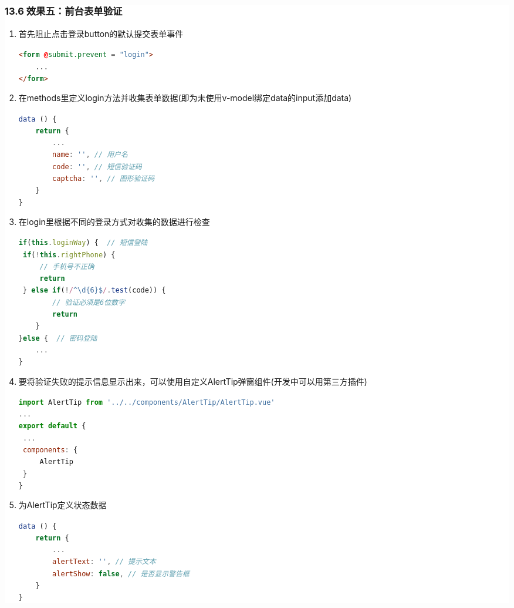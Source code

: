 ### 13.6 效果五：前台表单验证

1. 首先阻止点击登录button的默认提交表单事件

   ```html
   <form @submit.prevent = "login">
       ...
   </form>
   ```

2. 在methods里定义login方法并收集表单数据(即为未使用v-model绑定data的input添加data)

   ```javascript
   data () {
       return {
           ...
           name: '', // 用户名
           code: '', // 短信验证码
           captcha: '', // 图形验证码
       }
   }
   ```

3. 在login里根据不同的登录方式对收集的数据进行检查

   ```javascript
   if(this.loginWay) {  // 短信登陆
   	if(!this.rightPhone) {
   		// 手机号不正确
       	return
   	} else if(!/^\d{6}$/.test(code)) {
           // 验证必须是6位数字
           return
       }
   }else {	// 密码登陆
       ...
   }
   ```

4. 要将验证失败的提示信息显示出来，可以使用自定义AlertTip弹窗组件(开发中可以用第三方插件)

   ```javascript
   import AlertTip from '../../components/AlertTip/AlertTip.vue'
   ...
   export default {
   	...
   	components: {
       	AlertTip
   	}
   }
   ```

5. 为AlertTip定义状态数据

   ```javascript
   data () {
       return {
           ...
           alertText: '', // 提示文本
           alertShow: false, // 是否显示警告框
       }
   }
   ```
